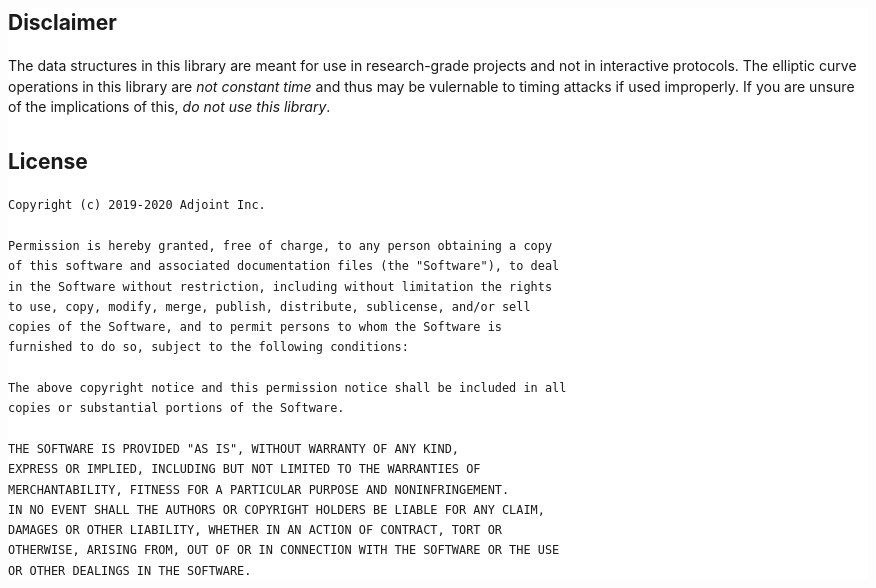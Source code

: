 ## Disclaimer

The data structures in this library are meant for use in research-grade projects
and not in interactive protocols. The elliptic curve operations in this library
are *not constant time* and thus may be vulernable to timing attacks if used
improperly. If you are unsure of the implications of this, *do not use this
library*.

## License

```
Copyright (c) 2019-2020 Adjoint Inc.

Permission is hereby granted, free of charge, to any person obtaining a copy
of this software and associated documentation files (the "Software"), to deal
in the Software without restriction, including without limitation the rights
to use, copy, modify, merge, publish, distribute, sublicense, and/or sell
copies of the Software, and to permit persons to whom the Software is
furnished to do so, subject to the following conditions:

The above copyright notice and this permission notice shall be included in all
copies or substantial portions of the Software.

THE SOFTWARE IS PROVIDED "AS IS", WITHOUT WARRANTY OF ANY KIND,
EXPRESS OR IMPLIED, INCLUDING BUT NOT LIMITED TO THE WARRANTIES OF
MERCHANTABILITY, FITNESS FOR A PARTICULAR PURPOSE AND NONINFRINGEMENT.
IN NO EVENT SHALL THE AUTHORS OR COPYRIGHT HOLDERS BE LIABLE FOR ANY CLAIM,
DAMAGES OR OTHER LIABILITY, WHETHER IN AN ACTION OF CONTRACT, TORT OR
OTHERWISE, ARISING FROM, OUT OF OR IN CONNECTION WITH THE SOFTWARE OR THE USE
OR OTHER DEALINGS IN THE SOFTWARE.
```
